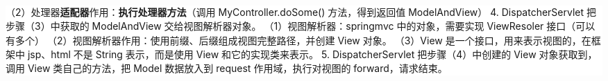 （2）处理器**适配器**作用：**执行处理器方法**（调用 MyController.doSome() 方法，得到返回值 ModelAndView）
4. DispatcherServlet 把步骤（3）中获取的 ModelAndView 交给视图解析器对象。
（1）视图解析器：springmvc 中的对象，需要实现 ViewResoler 接口（可以有多个）
（2）视图解析器作用：使用前缀、后缀组成视图完整路径，并创建 View 对象。
（3）View 是一个接口，用来表示视图的，在框架中 jsp、html 不是 String 表示，而是使用 View 和它的实现类来表示。
5. DispatcherServlet 把步骤（4）中创建的 View 对象获取到，调用 View 类自己的方法，把 Model 数据放入到 request 作用域，执行对视图的 forward，请求结束。